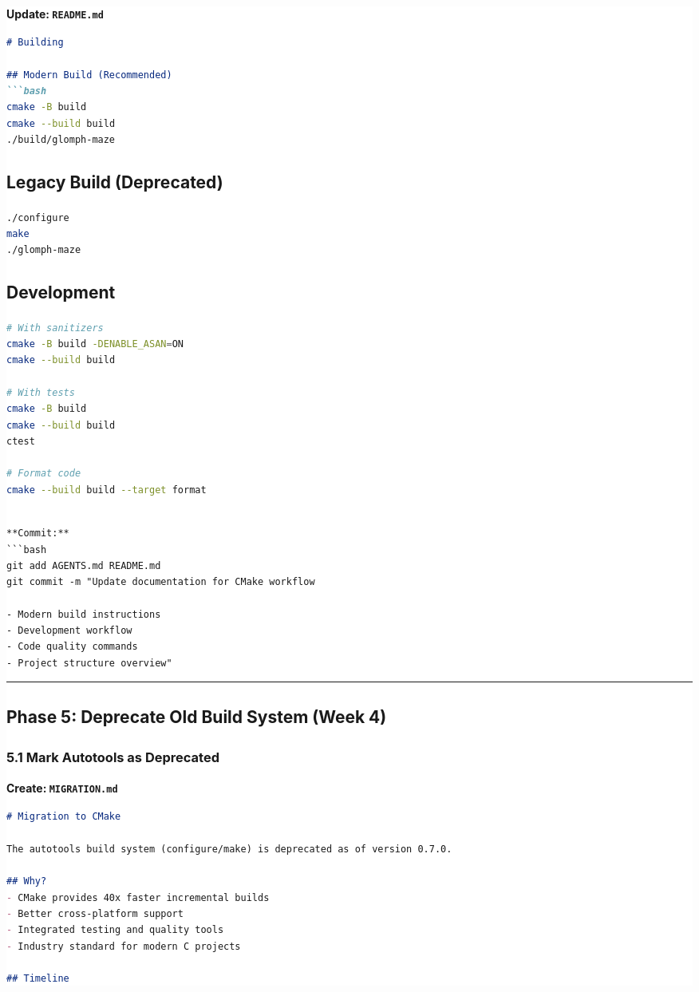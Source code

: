 **Update: `README.md`**
```markdown
# Building

## Modern Build (Recommended)
```bash
cmake -B build
cmake --build build
./build/glomph-maze
```

## Legacy Build (Deprecated)
```bash
./configure
make
./glomph-maze
```

## Development
```bash
# With sanitizers
cmake -B build -DENABLE_ASAN=ON
cmake --build build

# With tests
cmake -B build
cmake --build build
ctest

# Format code
cmake --build build --target format
```
```

**Commit:**
```bash
git add AGENTS.md README.md
git commit -m "Update documentation for CMake workflow

- Modern build instructions
- Development workflow
- Code quality commands
- Project structure overview"
```

---

## Phase 5: Deprecate Old Build System (Week 4)

### 5.1 Mark Autotools as Deprecated

**Create: `MIGRATION.md`**
```markdown
# Migration to CMake

The autotools build system (configure/make) is deprecated as of version 0.7.0.

## Why?
- CMake provides 40x faster incremental builds
- Better cross-platform support
- Integrated testing and quality tools
- Industry standard for modern C projects

## Timeline
```